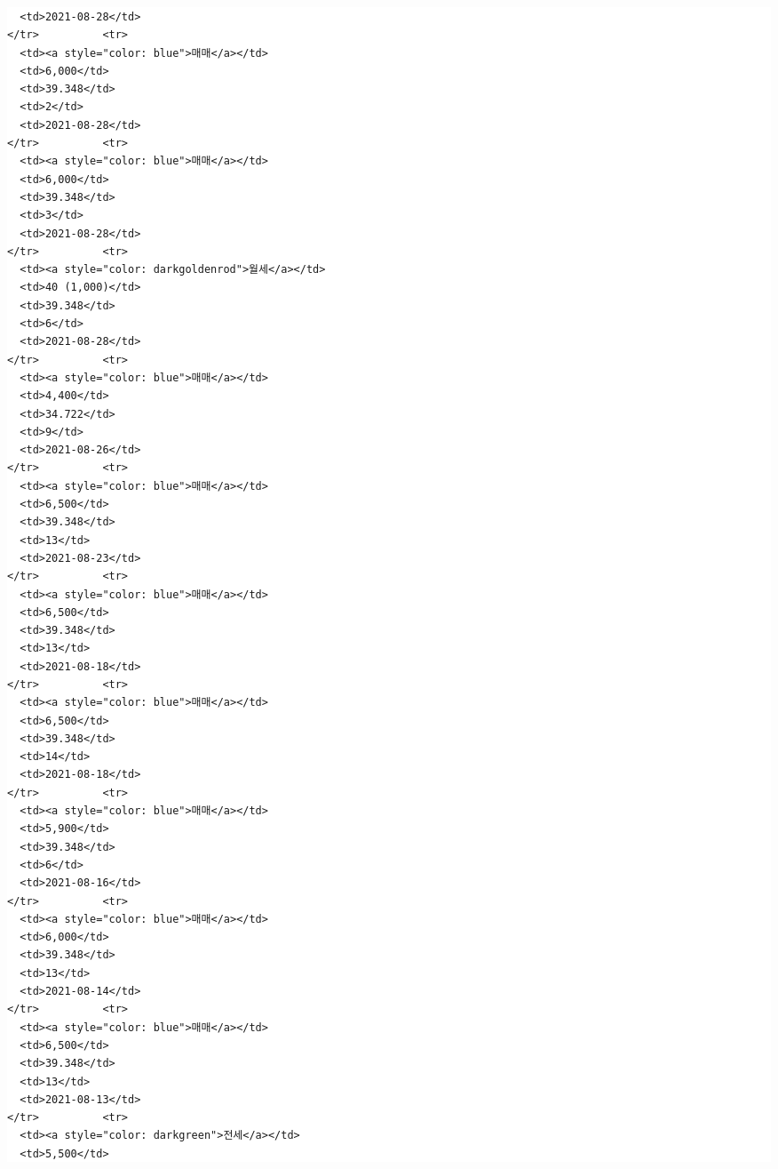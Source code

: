       <td>2021-08-28</td>
    </tr>          <tr>
      <td><a style="color: blue">매매</a></td>
      <td>6,000</td>
      <td>39.348</td>
      <td>2</td>
      <td>2021-08-28</td>
    </tr>          <tr>
      <td><a style="color: blue">매매</a></td>
      <td>6,000</td>
      <td>39.348</td>
      <td>3</td>
      <td>2021-08-28</td>
    </tr>          <tr>
      <td><a style="color: darkgoldenrod">월세</a></td>
      <td>40 (1,000)</td>
      <td>39.348</td>
      <td>6</td>
      <td>2021-08-28</td>
    </tr>          <tr>
      <td><a style="color: blue">매매</a></td>
      <td>4,400</td>
      <td>34.722</td>
      <td>9</td>
      <td>2021-08-26</td>
    </tr>          <tr>
      <td><a style="color: blue">매매</a></td>
      <td>6,500</td>
      <td>39.348</td>
      <td>13</td>
      <td>2021-08-23</td>
    </tr>          <tr>
      <td><a style="color: blue">매매</a></td>
      <td>6,500</td>
      <td>39.348</td>
      <td>13</td>
      <td>2021-08-18</td>
    </tr>          <tr>
      <td><a style="color: blue">매매</a></td>
      <td>6,500</td>
      <td>39.348</td>
      <td>14</td>
      <td>2021-08-18</td>
    </tr>          <tr>
      <td><a style="color: blue">매매</a></td>
      <td>5,900</td>
      <td>39.348</td>
      <td>6</td>
      <td>2021-08-16</td>
    </tr>          <tr>
      <td><a style="color: blue">매매</a></td>
      <td>6,000</td>
      <td>39.348</td>
      <td>13</td>
      <td>2021-08-14</td>
    </tr>          <tr>
      <td><a style="color: blue">매매</a></td>
      <td>6,500</td>
      <td>39.348</td>
      <td>13</td>
      <td>2021-08-13</td>
    </tr>          <tr>
      <td><a style="color: darkgreen">전세</a></td>
      <td>5,500</td>